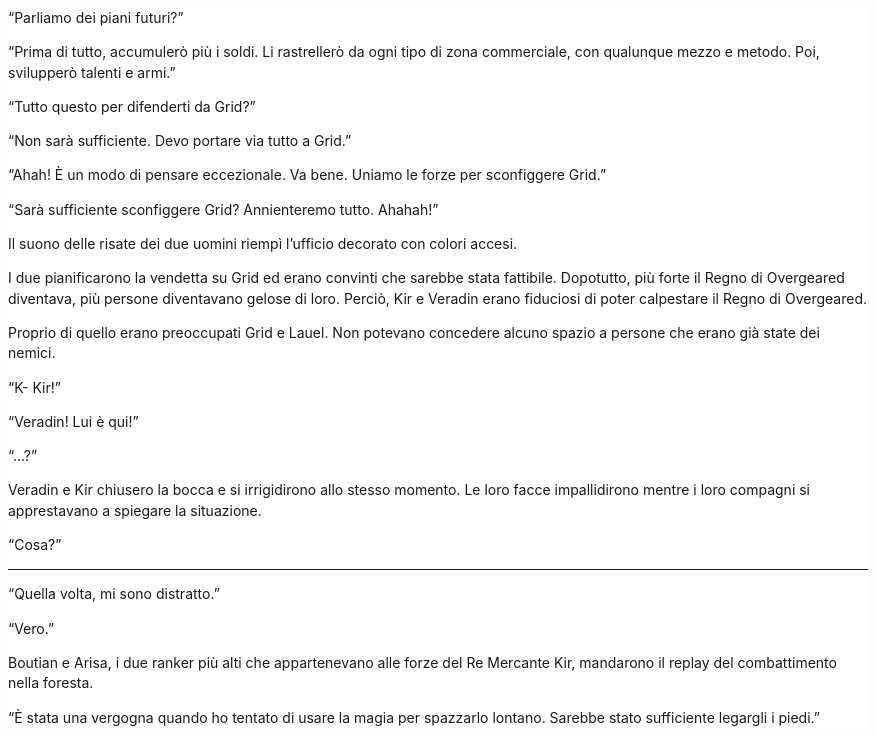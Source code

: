 
“Parliamo dei piani futuri?”


“Prima di tutto, accumulerò più i soldi. Li rastrellerò da ogni tipo di zona commerciale, con qualunque mezzo e metodo. Poi, svilupperò talenti e armi.”


“Tutto questo per difenderti da Grid?”


“Non sarà sufficiente. Devo portare via tutto a Grid.”


“Ahah! È un modo di pensare eccezionale. Va bene. Uniamo le forze per sconfiggere Grid.”


“Sarà sufficiente sconfiggere Grid? Annienteremo tutto. Ahahah!”


Il suono delle risate dei due uomini riempì l’ufficio decorato con colori accesi.


I due pianificarono la vendetta su Grid ed erano convinti che sarebbe stata fattibile. Dopotutto, più forte il Regno di Overgeared diventava, più persone diventavano gelose di loro. Perciò, Kir e Veradin erano fiduciosi di poter calpestare il Regno di Overgeared.


Proprio di quello erano preoccupati Grid e Lauel. Non potevano concedere alcuno spazio a persone che erano già state dei nemici.


“K- Kir!”


“Veradin! Lui è qui!”


“…?”


Veradin e Kir chiusero la bocca e si irrigidirono allo stesso momento. Le loro facce impallidirono mentre i loro compagni si apprestavano a spiegare la situazione.


“Cosa?”






***






“Quella volta, mi sono distratto.”


“Vero.”


Boutian e Arisa, i due ranker più alti che appartenevano alle forze del Re Mercante Kir, mandarono il replay del combattimento nella foresta.


“È stata una vergogna quando ho tentato di usare la magia per spazzarlo lontano. Sarebbe stato sufficiente legargli i piedi.”
